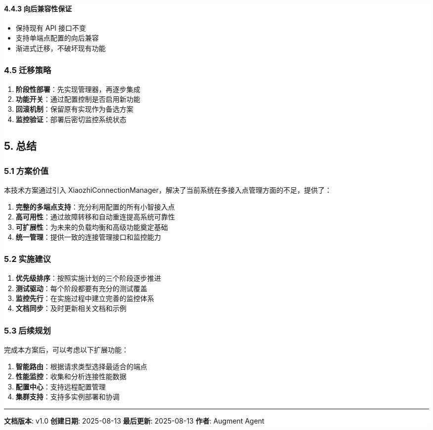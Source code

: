 #### 4.4.3 向后兼容性保证
- 保持现有 API 接口不变
- 支持单端点配置的向后兼容
- 渐进式迁移，不破坏现有功能

### 4.5 迁移策略

1. **阶段性部署**：先实现管理器，再逐步集成
2. **功能开关**：通过配置控制是否启用新功能
3. **回滚机制**：保留原有实现作为备选方案
4. **监控验证**：部署后密切监控系统状态

## 5. 总结

### 5.1 方案价值

本技术方案通过引入 XiaozhiConnectionManager，解决了当前系统在多接入点管理方面的不足，提供了：

1. **完整的多端点支持**：充分利用配置的所有小智接入点
2. **高可用性**：通过故障转移和自动重连提高系统可靠性
3. **可扩展性**：为未来的负载均衡和高级功能奠定基础
4. **统一管理**：提供一致的连接管理接口和监控能力

### 5.2 实施建议

1. **优先级排序**：按照实施计划的三个阶段逐步推进
2. **测试驱动**：每个阶段都要有充分的测试覆盖
3. **监控先行**：在实施过程中建立完善的监控体系
4. **文档同步**：及时更新相关文档和示例

### 5.3 后续规划

完成本方案后，可以考虑以下扩展功能：

1. **智能路由**：根据请求类型选择最适合的端点
2. **性能监控**：收集和分析连接性能数据
3. **配置中心**：支持远程配置管理
4. **集群支持**：支持多实例部署和协调

---

**文档版本**: v1.0
**创建日期**: 2025-08-13
**最后更新**: 2025-08-13
**作者**: Augment Agent
